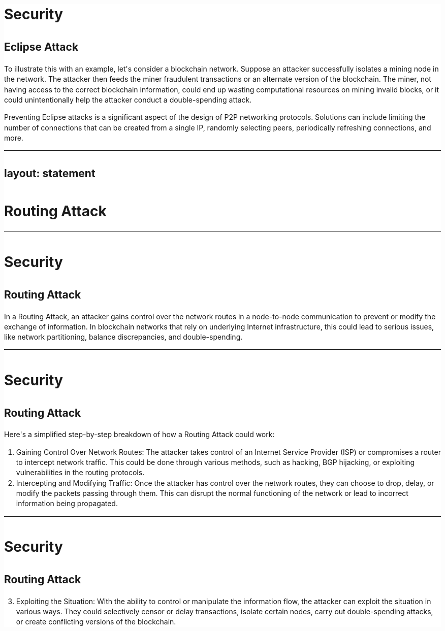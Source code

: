
# Security
## Eclipse Attack
To illustrate this with an example, let's consider a blockchain network. Suppose an attacker successfully isolates a mining node in the network. The attacker then feeds the miner fraudulent transactions or an alternate version of the blockchain. The miner, not having access to the correct blockchain information, could end up wasting computational resources on mining invalid blocks, or it could unintentionally help the attacker conduct a double-spending attack.

Preventing Eclipse attacks is a significant aspect of the design of P2P networking protocols. Solutions can include limiting the number of connections that can be created from a single IP, randomly selecting peers, periodically refreshing connections, and more.

---
layout: statement
---

# Routing Attack

---

# Security
## Routing Attack
In a Routing Attack, an attacker gains control over the network routes in a node-to-node communication to prevent or modify the exchange of information. In blockchain networks that rely on underlying Internet infrastructure, this could lead to serious issues, like network partitioning, balance discrepancies, and double-spending.

---

# Security
## Routing Attack
Here's a simplified step-by-step breakdown of how a Routing Attack could work:

1. Gaining Control Over Network Routes: The attacker takes control of an Internet Service Provider (ISP) or compromises a router to intercept network traffic. This could be done through various methods, such as hacking, BGP hijacking, or exploiting vulnerabilities in the routing protocols.
2. Intercepting and Modifying Traffic: Once the attacker has control over the network routes, they can choose to drop, delay, or modify the packets passing through them. This can disrupt the normal functioning of the network or lead to incorrect information being propagated.

---

# Security
## Routing Attack
3. Exploiting the Situation: With the ability to control or manipulate the information flow, the attacker can exploit the situation in various ways. They could selectively censor or delay transactions, isolate certain nodes, carry out double-spending attacks, or create conflicting versions of the blockchain.
